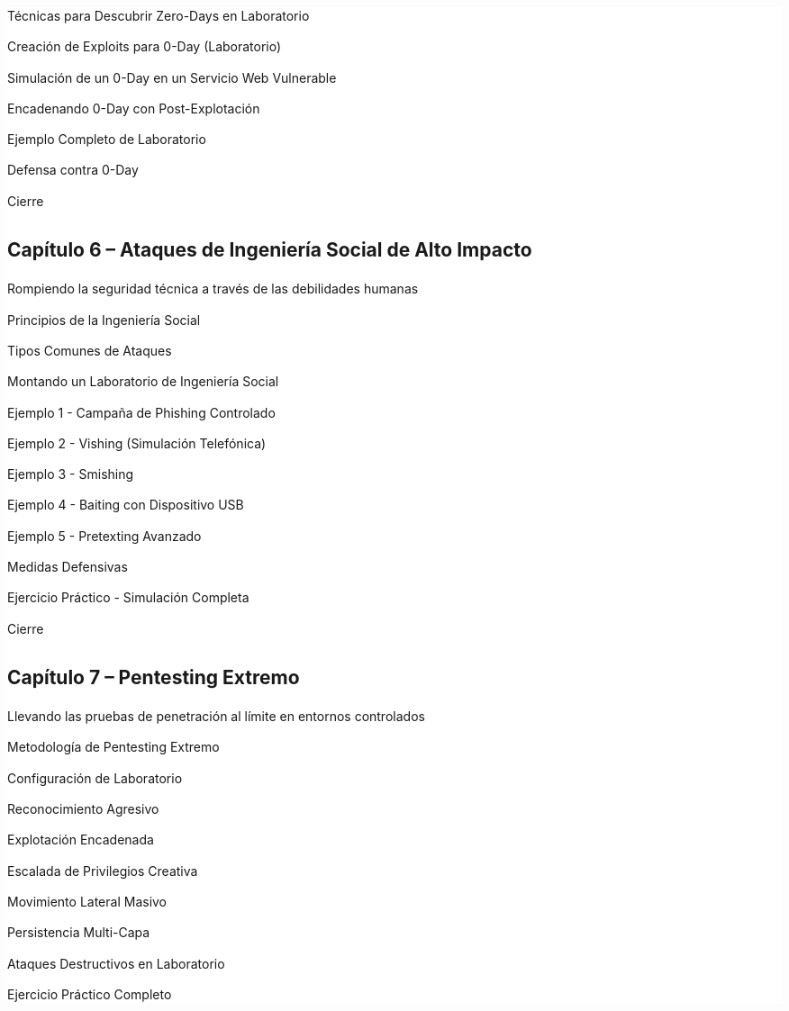 Técnicas para Descubrir Zero-Days en Laboratorio

Creación de Exploits para 0-Day (Laboratorio)

Simulación de un 0-Day en un Servicio Web Vulnerable

Encadenando 0-Day con Post-Explotación

Ejemplo Completo de Laboratorio

Defensa contra 0-Day

Cierre

## Capítulo 6 – Ataques de Ingeniería Social de Alto Impacto

Rompiendo la seguridad técnica a través de las debilidades humanas

Principios de la Ingeniería Social

Tipos Comunes de Ataques

Montando un Laboratorio de Ingeniería Social

Ejemplo 1 - Campaña de Phishing Controlado

Ejemplo 2 - Vishing (Simulación Telefónica)

Ejemplo 3 - Smishing

Ejemplo 4 - Baiting con Dispositivo USB

Ejemplo 5 - Pretexting Avanzado

Medidas Defensivas

Ejercicio Práctico - Simulación Completa

Cierre

## Capítulo 7 – Pentesting Extremo

Llevando las pruebas de penetración al límite en entornos controlados

Metodología de Pentesting Extremo

Configuración de Laboratorio

Reconocimiento Agresivo

Explotación Encadenada

Escalada de Privilegios Creativa

Movimiento Lateral Masivo

Persistencia Multi-Capa

Ataques Destructivos en Laboratorio

Ejercicio Práctico Completo
